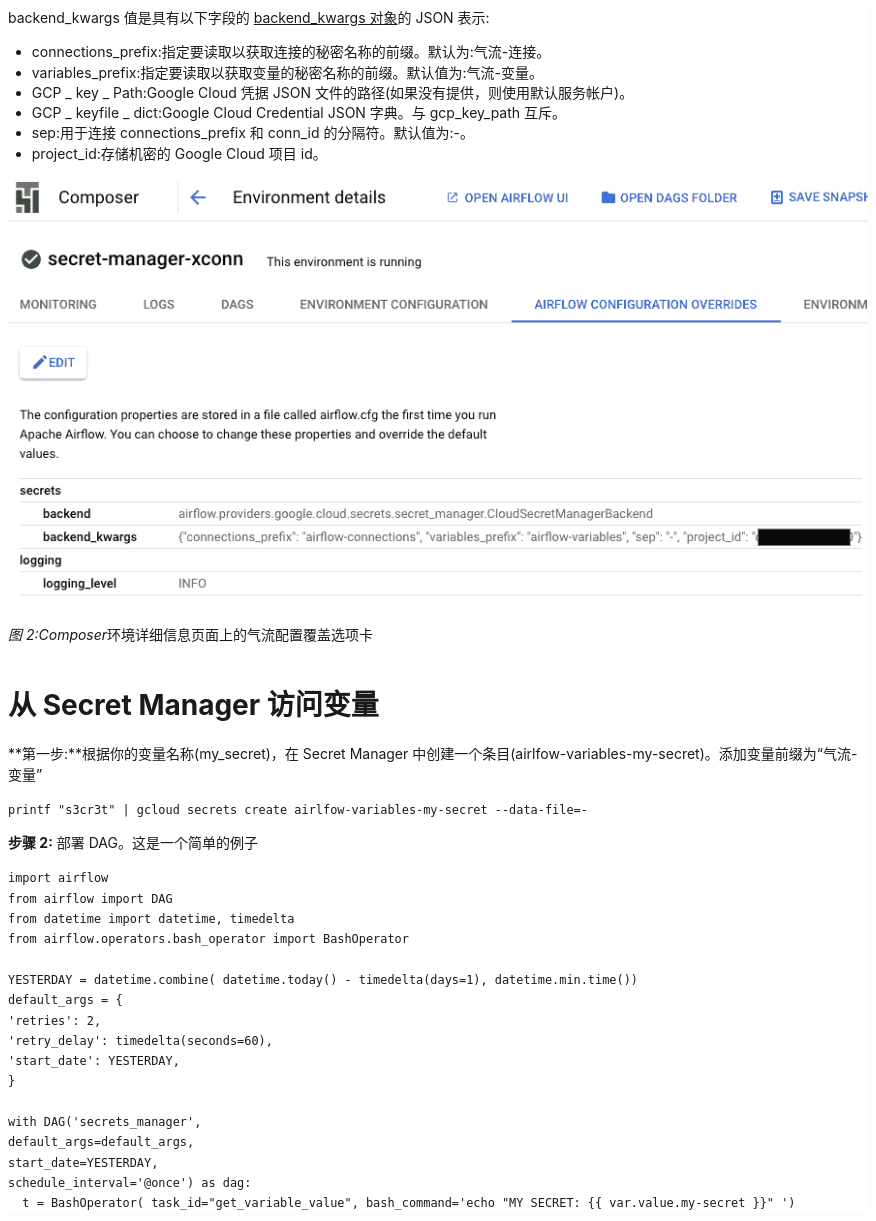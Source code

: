 backend_kwargs 值是具有以下字段的 [backend_kwargs 对象](https://airflow.apache.org/docs/apache-airflow-providers-google/stable/secrets-backends/google-cloud-secret-manager-backend.html#backend-parameters)的 JSON 表示:

*   connections_prefix:指定要读取以获取连接的秘密名称的前缀。默认为:气流-连接。
*   variables_prefix:指定要读取以获取变量的秘密名称的前缀。默认值为:气流-变量。
*   GCP _ key _ Path:Google Cloud 凭据 JSON 文件的路径(如果没有提供，则使用默认服务帐户)。
*   GCP _ keyfile _ dict:Google Cloud Credential JSON 字典。与 gcp_key_path 互斥。
*   sep:用于连接 connections_prefix 和 conn_id 的分隔符。默认值为:-。
*   project_id:存储机密的 Google Cloud 项目 id。

![](img/34b5f911db73a46818d7e3e0f80c2c84.png)

*图 2:Composer*环境详细信息页面上的气流配置覆盖选项卡

# 从 Secret Manager 访问变量

**第一步:**根据你的变量名称(my_secret)，在 Secret Manager 中创建一个条目(airlfow-variables-my-secret)。添加变量前缀为“气流-变量”

```
printf "s3cr3t" | gcloud secrets create airlfow-variables-my-secret --data-file=-
```

**步骤 2:** 部署 DAG。这是一个简单的例子

```
import airflow 
from airflow import DAG 
from datetime import datetime, timedelta 
from airflow.operators.bash_operator import BashOperator 

YESTERDAY = datetime.combine( datetime.today() - timedelta(days=1), datetime.min.time())
default_args = { 
'retries': 2,
'retry_delay': timedelta(seconds=60), 
'start_date': YESTERDAY, 
}

with DAG('secrets_manager', 
default_args=default_args,
start_date=YESTERDAY, 
schedule_interval='@once') as dag: 
  t = BashOperator( task_id="get_variable_value", bash_command='echo "MY SECRET: {{ var.value.my-secret }}" ')
```